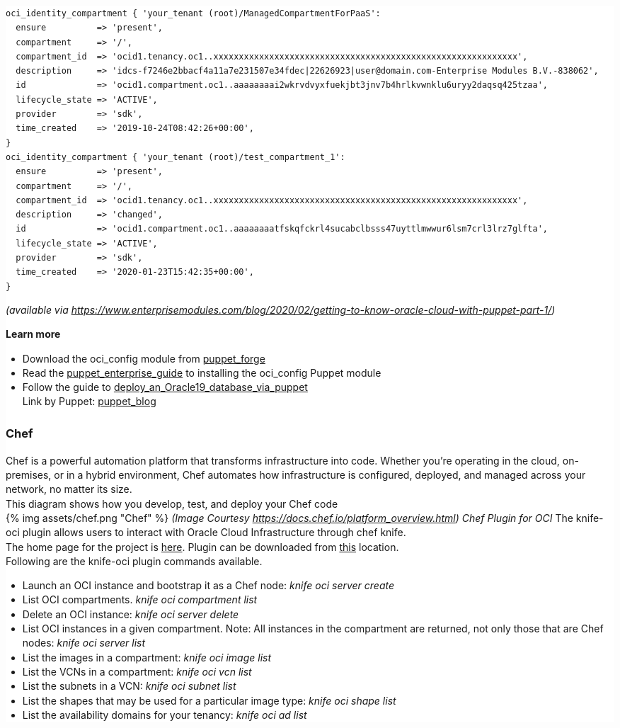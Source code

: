 ```
oci_identity_compartment { 'your_tenant (root)/ManagedCompartmentForPaaS':
  ensure          => 'present',
  compartment     => '/',
  compartment_id  => 'ocid1.tenancy.oc1..xxxxxxxxxxxxxxxxxxxxxxxxxxxxxxxxxxxxxxxxxxxxxxxxxxxxxxxxxxxx',
  description     => 'idcs-f7246e2bbacf4a11a7e231507e34fdec|22626923|user@domain.com-Enterprise Modules B.V.-838062',
  id              => 'ocid1.compartment.oc1..aaaaaaaai2wkrvdvyxfuekjbt3jnv7b4hrlkvwnklu6uryy2daqsq425tzaa',
  lifecycle_state => 'ACTIVE',
  provider        => 'sdk',
  time_created    => '2019-10-24T08:42:26+00:00',
}
oci_identity_compartment { 'your_tenant (root)/test_compartment_1':
  ensure          => 'present',
  compartment     => '/',
  compartment_id  => 'ocid1.tenancy.oc1..xxxxxxxxxxxxxxxxxxxxxxxxxxxxxxxxxxxxxxxxxxxxxxxxxxxxxxxxxxxx',
  description     => 'changed',
  id              => 'ocid1.compartment.oc1..aaaaaaaatfskqfckrl4sucabclbsss47uyttlmwwur6lsm7crl3lrz7glfta',
  lifecycle_state => 'ACTIVE',
  provider        => 'sdk',
  time_created    => '2020-01-23T15:42:35+00:00',
}
```
*(available via https://www.enterprisemodules.com/blog/2020/02/getting-to-know-oracle-cloud-with-puppet-part-1/)*


**Learn more**  
- Download the oci_config module from [puppet_forge]  
- Read the [puppet_enterprise_guide] to installing the oci_config Puppet module  
- Follow the guide to [deploy_an_Oracle19_database_via_puppet]  
Link by Puppet: [puppet_blog]

### **Chef**
Chef is a powerful automation platform that transforms infrastructure into code. Whether you’re operating in the cloud, on-premises, or in a hybrid environment, Chef automates how infrastructure is configured, deployed, and managed across your network, no matter its size.  
This diagram shows how you develop, test, and deploy your Chef code  
{% img assets/chef.png "Chef" %}
*(Image Courtesy https://docs.chef.io/platform_overview.html)*
*Chef Plugin for OCI*
The knife-oci plugin allows users to interact with Oracle Cloud Infrastructure through chef knife.  
The home page for the project is [here](https://docs.us-phoenix-1.oraclecloud.com/Content/API/SDKDocs/knifeplugin.htm). Plugin can be downloaded from [this](https://github.com/oracle/knife-oci/releases) location.   
Following are the knife-oci plugin commands available.
- Launch an OCI instance and bootstrap it as a Chef node: *knife oci server create*
- List OCI compartments. *knife oci compartment list*
- Delete an OCI instance: *knife oci server delete*
- List OCI instances in a given compartment. Note: All instances in the compartment are returned, not only those that are Chef nodes: *knife oci server list*
- List the images in a compartment: *knife oci image list*
- List the VCNs in a compartment: *knife oci vcn list*
- List the subnets in a VCN: *knife oci subnet list*
- List the shapes that may be used for a particular image type: *knife oci shape list*
- List the availability domains for your tenancy: *knife oci ad list*


[home]:       index
[intro]:      getting-started-with-oci-intro.md
[provider]:   getting-started-with-oci-step-1-provider
[base]:       getting-started-with-oci-step-2-base
[db-infra]:   getting-started-with-oci-step-3-database-infrastructure
[app-infra]:  getting-started-with-oci-step-4-app-infrastructure
[workload]:   getting-started-with-oci-step-5-workload-deployment
[governance]: getting-started-with-oci-step-6-governance
[vizualize]:  step7-vizualize
[ansible_collection]:                       https://docs.oracle.com/en-us/iaas/Content/API/SDKDocs/ansible.htm
[ansible_blogpost]:                         https://blogs.oracle.com/cloud-infrastructure/post/using-oracle-cloud-infrastructure-with-ansible-tower-and-awx
[ansible solution on GitHub]:               https://github.com/oracle-quickstart/oci-ansible-awx
[ansible example playbooks]:                https://docs.oracle.com/en-us/iaas/Content/API/SDKDocs/ansiblesamples.htm#Sample_Ansible_Playbooks
[puppet_blog]:                              https://puppet.com/blog/configure-and-manage-oracle-cloud-infrastructure-components-with-puppet/
[puppet_hiera]:                             https://puppet.com/docs/puppet/5.5/hiera_intro.html
[puppet_forge]:                             https://forge.puppet.com/enterprisemodules/oci_config?_ga=2.53914861.492612131.1628576569-1666656837.1628576569
[puppet_enterprise_guide]:                  https://www.enterprisemodules.com/blog/2020/02/getting-to-know-oracle-cloud-with-puppet-part-1/
[deploy_an_Oracle19_database_via_puppet]:   https://forge.puppet.com/configuration-management/enterprisemodules/deploy-oracle-19c?_ga=2.93880664.492612131.1628576569-1666656837.1628576569
[chef_plugin]:                              https://docs.oracle.com/en-us/iaas/Content/API/SDKDocs/knifeplugin.htm